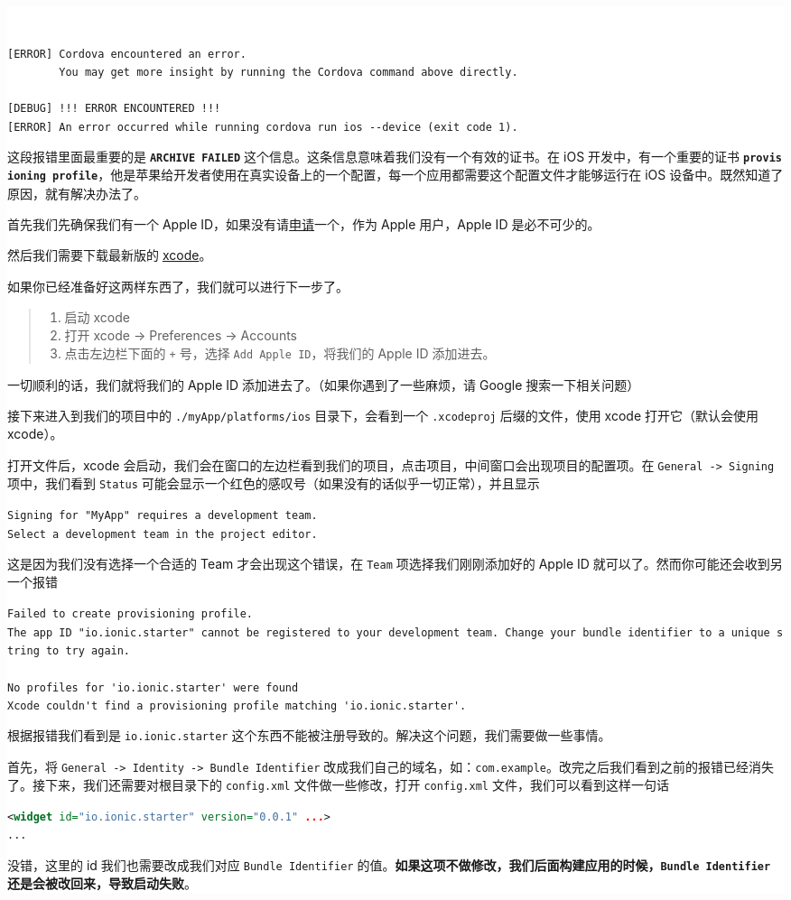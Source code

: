 ```accesslog


[ERROR] Cordova encountered an error.
        You may get more insight by running the Cordova command above directly.

[DEBUG] !!! ERROR ENCOUNTERED !!!
[ERROR] An error occurred while running cordova run ios --device (exit code 1).
```

这段报错里面最重要的是 **`ARCHIVE FAILED`** 这个信息。这条信息意味着我们没有一个有效的证书。在 iOS 开发中，有一个重要的证书 **`provisioning profile`**，他是苹果给开发者使用在真实设备上的一个配置，每一个应用都需要这个配置文件才能够运行在 iOS 设备中。既然知道了原因，就有解决办法了。

首先我们先确保我们有一个 Apple ID，如果没有请[申请](https://appleid.apple.com/account#!&page=create)一个，作为 Apple 用户，Apple ID 是必不可少的。

然后我们需要下载最新版的 [xcode](https://developer.apple.com/cn/xcode/)。

如果你已经准备好这两样东西了，我们就可以进行下一步了。

> 1. 启动 xcode
> 2. 打开 xcode -> Preferences -> Accounts
> 3. 点击左边栏下面的 `+` 号，选择 `Add Apple ID`，将我们的 Apple ID 添加进去。

一切顺利的话，我们就将我们的 Apple ID 添加进去了。（如果你遇到了一些麻烦，请 Google 搜索一下相关问题）

接下来进入到我们的项目中的 `./myApp/platforms/ios` 目录下，会看到一个 `.xcodeproj` 后缀的文件，使用 xcode 打开它（默认会使用 xcode）。

打开文件后，xcode 会启动，我们会在窗口的左边栏看到我们的项目，点击项目，中间窗口会出现项目的配置项。在 `General -> Signing` 项中，我们看到 `Status` 可能会显示一个红色的感叹号（如果没有的话似乎一切正常），并且显示

```plain
Signing for "MyApp" requires a development team.
Select a development team in the project editor.
```

这是因为我们没有选择一个合适的 Team 才会出现这个错误，在 `Team` 项选择我们刚刚添加好的 Apple ID 就可以了。然而你可能还会收到另一个报错

```plain
Failed to create provisioning profile.
The app ID "io.ionic.starter" cannot be registered to your development team. Change your bundle identifier to a unique string to try again.

No profiles for 'io.ionic.starter' were found
Xcode couldn't find a provisioning profile matching 'io.ionic.starter'.
```

根据报错我们看到是 `io.ionic.starter` 这个东西不能被注册导致的。解决这个问题，我们需要做一些事情。

首先，将 `General -> Identity -> Bundle Identifier` 改成我们自己的域名，如：`com.example`。改完之后我们看到之前的报错已经消失了。接下来，我们还需要对根目录下的 `config.xml` 文件做一些修改，打开 `config.xml` 文件，我们可以看到这样一句话

```xml
<widget id="io.ionic.starter" version="0.0.1" ...>
...
```

没错，这里的 id 我们也需要改成我们对应 `Bundle Identifier` 的值。**如果这项不做修改，我们后面构建应用的时候，`Bundle Identifier` 还是会被改回来，导致启动失败**。
